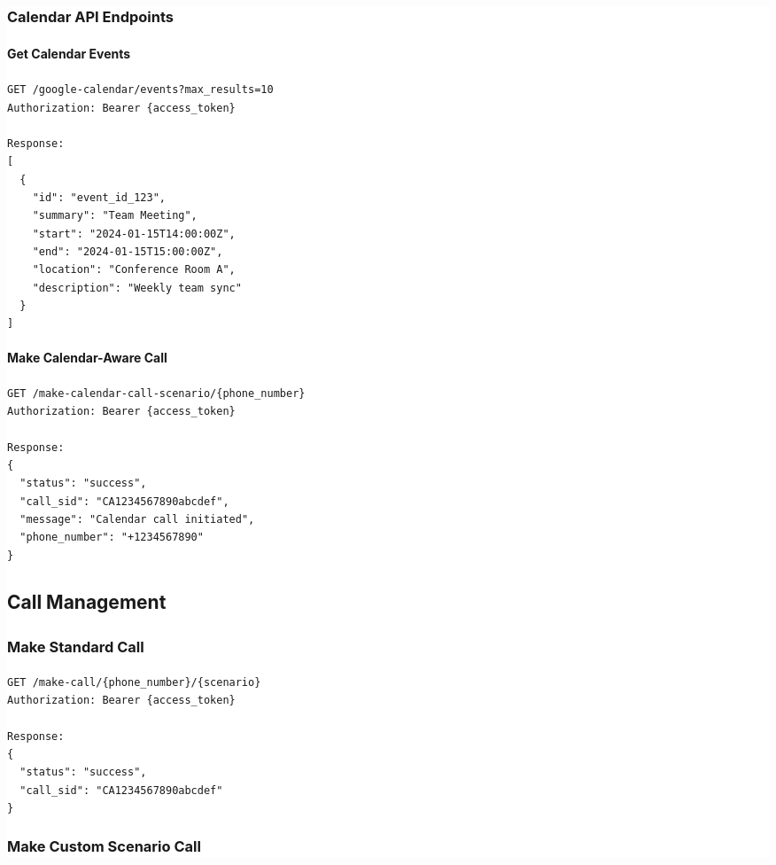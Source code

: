 ### Calendar API Endpoints

#### Get Calendar Events

```http
GET /google-calendar/events?max_results=10
Authorization: Bearer {access_token}

Response:
[
  {
    "id": "event_id_123",
    "summary": "Team Meeting",
    "start": "2024-01-15T14:00:00Z",
    "end": "2024-01-15T15:00:00Z",
    "location": "Conference Room A",
    "description": "Weekly team sync"
  }
]
```

#### Make Calendar-Aware Call

```http
GET /make-calendar-call-scenario/{phone_number}
Authorization: Bearer {access_token}

Response:
{
  "status": "success",
  "call_sid": "CA1234567890abcdef",
  "message": "Calendar call initiated",
  "phone_number": "+1234567890"
}
```

## Call Management

### Make Standard Call

```http
GET /make-call/{phone_number}/{scenario}
Authorization: Bearer {access_token}

Response:
{
  "status": "success",
  "call_sid": "CA1234567890abcdef"
}
```

### Make Custom Scenario Call
